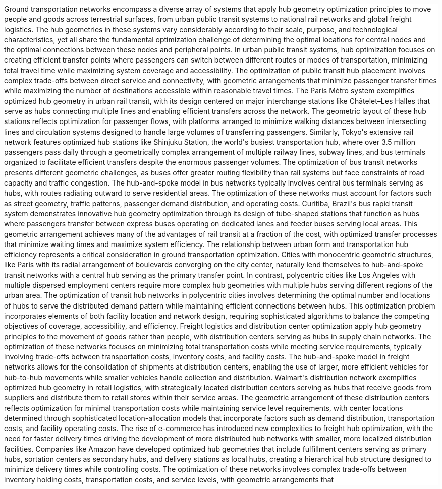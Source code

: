Ground transportation networks encompass a diverse array of systems that apply hub geometry optimization principles to move people and goods across terrestrial surfaces, from urban public transit systems to national rail networks and global freight logistics. The hub geometries in these systems vary considerably according to their scale, purpose, and technological characteristics, yet all share the fundamental optimization challenge of determining the optimal locations for central nodes and the optimal connections between these nodes and peripheral points. In urban public transit systems, hub optimization focuses on creating efficient transfer points where passengers can switch between different routes or modes of transportation, minimizing total travel time while maximizing system coverage and accessibility. The optimization of public transit hub placement involves complex trade-offs between direct service and connectivity, with geometric arrangements that minimize passenger transfer times while maximizing the number of destinations accessible within reasonable travel times. The Paris Métro system exemplifies optimized hub geometry in urban rail transit, with its design centered on major interchange stations like Châtelet–Les Halles that serve as hubs connecting multiple lines and enabling efficient transfers across the network. The geometric layout of these hub stations reflects optimization for passenger flows, with platforms arranged to minimize walking distances between intersecting lines and circulation systems designed to handle large volumes of transferring passengers. Similarly, Tokyo's extensive rail network features optimized hub stations like Shinjuku Station, the world's busiest transportation hub, where over 3.5 million passengers pass daily through a geometrically complex arrangement of multiple railway lines, subway lines, and bus terminals organized to facilitate efficient transfers despite the enormous passenger volumes. The optimization of bus transit networks presents different geometric challenges, as buses offer greater routing flexibility than rail systems but face constraints of road capacity and traffic congestion. The hub-and-spoke model in bus networks typically involves central bus terminals serving as hubs, with routes radiating outward to serve residential areas. The optimization of these networks must account for factors such as street geometry, traffic patterns, passenger demand distribution, and operating costs. Curitiba, Brazil's bus rapid transit system demonstrates innovative hub geometry optimization through its design of tube-shaped stations that function as hubs where passengers transfer between express buses operating on dedicated lanes and feeder buses serving local areas. This geometric arrangement achieves many of the advantages of rail transit at a fraction of the cost, with optimized transfer processes that minimize waiting times and maximize system efficiency. The relationship between urban form and transportation hub efficiency represents a critical consideration in ground transportation optimization. Cities with monocentric geometric structures, like Paris with its radial arrangement of boulevards converging on the city center, naturally lend themselves to hub-and-spoke transit networks with a central hub serving as the primary transfer point. In contrast, polycentric cities like Los Angeles with multiple dispersed employment centers require more complex hub geometries with multiple hubs serving different regions of the urban area. The optimization of transit hub networks in polycentric cities involves determining the optimal number and locations of hubs to serve the distributed demand pattern while maintaining efficient connections between hubs. This optimization problem incorporates elements of both facility location and network design, requiring sophisticated algorithms to balance the competing objectives of coverage, accessibility, and efficiency. Freight logistics and distribution center optimization apply hub geometry principles to the movement of goods rather than people, with distribution centers serving as hubs in supply chain networks. The optimization of these networks focuses on minimizing total transportation costs while meeting service requirements, typically involving trade-offs between transportation costs, inventory costs, and facility costs. The hub-and-spoke model in freight networks allows for the consolidation of shipments at distribution centers, enabling the use of larger, more efficient vehicles for hub-to-hub movements while smaller vehicles handle collection and distribution. Walmart's distribution network exemplifies optimized hub geometry in retail logistics, with strategically located distribution centers serving as hubs that receive goods from suppliers and distribute them to retail stores within their service areas. The geometric arrangement of these distribution centers reflects optimization for minimal transportation costs while maintaining service level requirements, with center locations determined through sophisticated location-allocation models that incorporate factors such as demand distribution, transportation costs, and facility operating costs. The rise of e-commerce has introduced new complexities to freight hub optimization, with the need for faster delivery times driving the development of more distributed hub networks with smaller, more localized distribution facilities. Companies like Amazon have developed optimized hub geometries that include fulfillment centers serving as primary hubs, sortation centers as secondary hubs, and delivery stations as local hubs, creating a hierarchical hub structure designed to minimize delivery times while controlling costs. The optimization of these networks involves complex trade-offs between inventory holding costs, transportation costs, and service levels, with geometric arrangements that